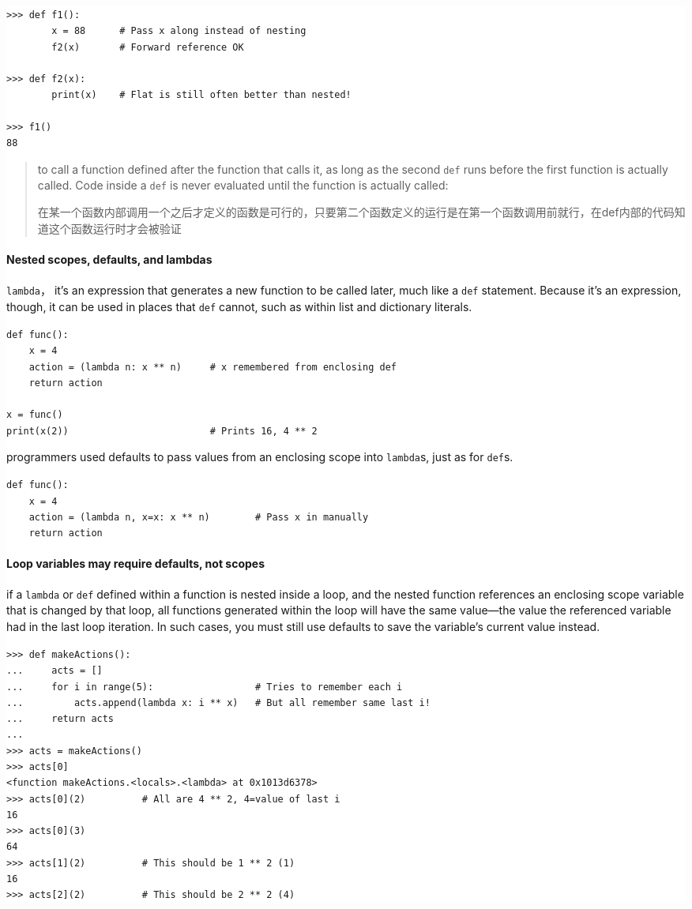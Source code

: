 ```
>>> def f1():
		x = 88 		# Pass x along instead of nesting 
		f2(x)		# Forward reference OK

>>> def f2(x):
		print(x)	# Flat is still often better than nested!

>>> f1() 
88
```

> to call a function defined after the function that calls it, as long as the second `def` runs before the first function is actually called. Code inside a `def` is never evaluated until the function is actually called:
>
> 在某一个函数内部调用一个之后才定义的函数是可行的，只要第二个函数定义的运行是在第一个函数调用前就行，在def内部的代码知道这个函数运行时才会被验证

#### Nested scopes, defaults, and lambdas

`lambda`， it’s an expression that generates a new function to be called later, much like a `def` statement. Because it’s an expression, though, it can be used in places that `def` cannot, such as within list and dictionary literals.

```
def func():
	x = 4 
	action = (lambda n: x ** n) 	# x remembered from enclosing def
	return action

x = func() 
print(x(2))							# Prints 16, 4 ** 2
```

programmers used defaults to pass values from an enclosing scope into `lambda`s, just as for `def`s.

```
def func():
	x = 4 
	action = (lambda n, x=x: x ** n) 		# Pass x in manually
	return action
```

#### Loop variables may require defaults, not scopes

if a `lambda` or `def` defined within a function is nested inside a loop, and the nested function references an enclosing scope variable that is changed by that loop, all functions generated within the loop will have the same value—the value the referenced variable had in the last loop iteration. In such cases, you must still use defaults to save the variable’s current value instead.

```
>>> def makeActions():
...     acts = []
...     for i in range(5):					# Tries to remember each i
...         acts.append(lambda x: i ** x)	# But all remember same last i!
...     return acts
... 
>>> acts = makeActions()
>>> acts[0]
<function makeActions.<locals>.<lambda> at 0x1013d6378>
>>> acts[0](2)			# All are 4 ** 2, 4=value of last i
16
>>> acts[0](3)
64
>>> acts[1](2)			# This should be 1 ** 2 (1)
16
>>> acts[2](2)			# This should be 2 ** 2 (4)
```